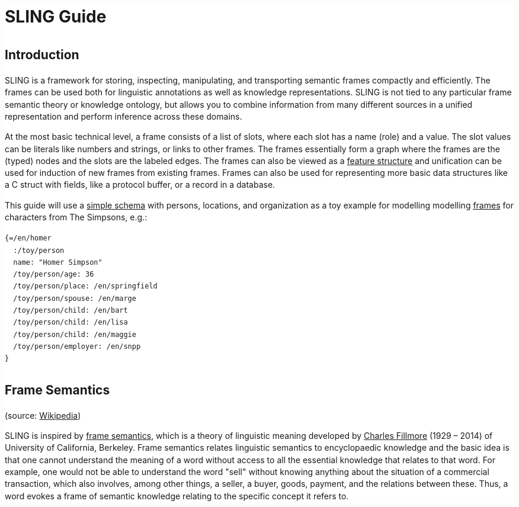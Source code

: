# SLING Guide

## Introduction <a name="intro">

SLING is a framework for storing, inspecting, manipulating, and transporting
semantic frames compactly and efficiently. The frames can be used both for
linguistic annotations as well as knowledge representations. SLING is not tied
to any particular frame semantic theory or knowledge ontology, but allows you
to combine information from many different sources in a unified representation
and perform inference across these domains.

At the most basic technical level, a frame consists of a list of slots, where
each slot has a name (role) and a value. The slot values can be literals like
numbers and strings, or links to other frames. The frames essentially form a
graph where the frames are the (typed) nodes and the slots are the labeled
edges. The frames can also be viewed as a [feature structure](https://en.wikipedia.org/wiki/Feature_structure)
and unification can be used for induction of new frames from existing frames.
Frames can also be used for representing more basic data structures like a
C struct with fields, like a protocol buffer,  or a record in a database.

This guide will use a [simple schema](#toy-schema) with persons, locations, and
organization as a toy example for modelling modelling [frames](#toy-frames) for
characters from The Simpsons, e.g.:

```sling
{=/en/homer
  :/toy/person
  name: "Homer Simpson"
  /toy/person/age: 36
  /toy/person/place: /en/springfield
  /toy/person/spouse: /en/marge
  /toy/person/child: /en/bart
  /toy/person/child: /en/lisa
  /toy/person/child: /en/maggie
  /toy/person/employer: /en/snpp
}
```

## Frame Semantics <a name="frame-semantics">
(source: [Wikipedia](https://en.wikipedia.org/wiki/Frame_semantics_&#40;linguistics&#41;))

SLING is inspired by [frame semantics](http://www.icsi.berkeley.edu/pubs/ai/framesemantics76.pdf),
which is a theory of linguistic meaning developed by [Charles Fillmore](https://en.wikipedia.org/wiki/Charles_J._Fillmore)
(1929 – 2014) of University of California, Berkeley. Frame semantics relates
linguistic semantics to encyclopaedic knowledge and the basic idea is that one
cannot understand the meaning of a word without access to all the essential
knowledge that relates to that word. For example, one would not be able to
understand the word "sell" without knowing anything about the situation of a
commercial transaction, which also involves, among other things, a seller, a
buyer, goods, payment, and the relations between these. Thus, a word evokes a
frame of semantic knowledge relating to the specific concept it refers to.
